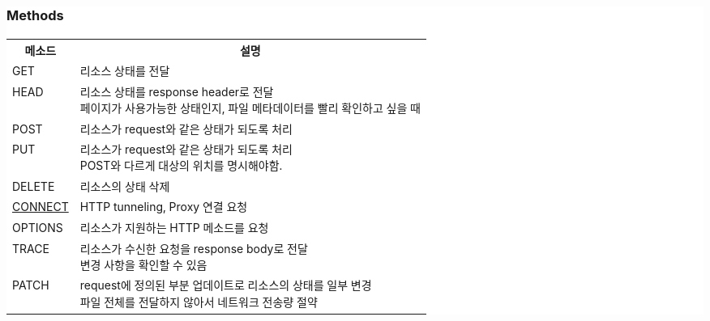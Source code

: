 ### Methods
<table>
  <tr>
    <th>메소드</th>
    <th>설명</th>
  </tr>
  <tr>
    <td>GET</td>
    <td>리소스 상태를 전달</td>
  </tr>
  <tr>
    <td>HEAD</td>
    <td>
      리소스 상태를 response header로 전달<br>
      페이지가 사용가능한 상태인지, 파일 메타데이터를 빨리 확인하고 싶을 때
    </td>
  </tr>
  <tr>
    <td>POST</td>
    <td>리소스가 request와 같은 상태가 되도록 처리</td>
  </tr>
  <tr>
    <td>PUT</td>
    <td>
      리소스가 request와 같은 상태가 되도록 처리<br>
      POST와 다르게 대상의 위치를 명시해야함.
    </td>
  </tr>
  <tr>
    <td>DELETE</td>
    <td>리소스의 상태 삭제</td>
  </tr>
  <tr>
    <td>
      <a href="https://en.wikipedia.org/wiki/#HTTP_CONNECT_method">CONNECT</a>
    </td>
    <td>HTTP tunneling, Proxy 연결 요청</td>
  </tr>
  <tr>
    <td>OPTIONS</td>
    <td>리소스가 지원하는 HTTP 메소드를 요청</td>
  </tr>
  <tr>
    <td>TRACE</td>
    <td>
      리소스가 수신한 요청을 response body로 전달<br>
      변경 사항을 확인할 수 있음
    </td>
  </tr>
  <tr>
    <td>PATCH</td>
    <td>
      request에 정의된 부분 업데이트로 리소스의 상태를 일부 변경<br>
      파일 전체를 전달하지 않아서 네트워크 전송량 절약
    </td>
  </tr>
</table>
